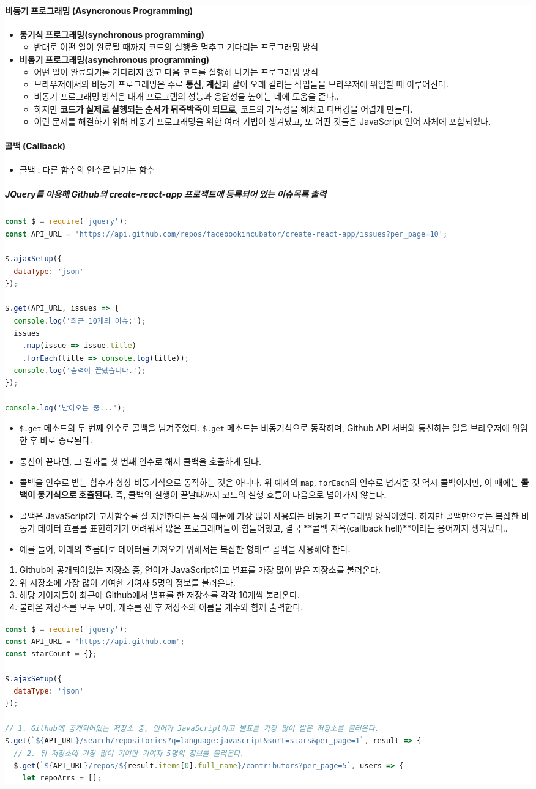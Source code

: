 
#### 비동기 프로그래밍 (Asyncronous Programming)

- **동기식 프로그래밍(synchronous programming)** 
  - 반대로 어떤 일이 완료될 때까지 코드의 실행을 멈추고 기다리는 프로그래밍 방식
- **비동기 프로그래밍(asynchronous programming)** 
  - 어떤 일이 완료되기를 기다리지 않고 다음 코드를 실행해 나가는 프로그래밍 방식
  - 브라우저에서의 비동기 프로그래밍은 주로 **통신, 계산**과 같이 오래 걸리는 작업들을 브라우저에 위임할 때 이루어진다.
  - 비동기 프로그래밍 방식은 대개 프로그램의 성능과 응답성을 높이는 데에 도움을 준다.. 
  - 하지만 **코드가 실제로 실행되는 순서가 뒤죽박죽이 되므로**, 코드의 가독성을 해치고 디버깅을 어렵게 만든다. 
  - 이런 문제를 해결하기 위해 비동기 프로그래밍을 위한 여러 기법이 생겨났고, 또 어떤 것들은 JavaScript 언어 자체에 포함되었다.

#### 콜백 (Callback)

- 콜백 : 다른 함수의 인수로 넘기는 함수

##### JQuery를 이용해 Github의 create-react-app 프로젝트에 등록되어 있는 이슈목록 출력

```js
const $ = require('jquery');
const API_URL = 'https://api.github.com/repos/facebookincubator/create-react-app/issues?per_page=10';

$.ajaxSetup({
  dataType: 'json'
});

$.get(API_URL, issues => {
  console.log('최근 10개의 이슈:');
  issues
    .map(issue => issue.title)
    .forEach(title => console.log(title));
  console.log('출력이 끝났습니다.');
});

console.log('받아오는 중...');
```

- `$.get` 메소드의 두 번째 인수로 콜백을 넘겨주었다.  `$.get` 메소드는 비동기식으로 동작하며, Github API 서버와 통신하는 일을 브라우저에 위임한 후 바로 종료된다. 
- 통신이 끝나면, 그 결과를 첫 번째 인수로 해서 콜백을 호출하게 된다.
- 콜백을 인수로 받는 함수가 항상 비동기식으로 동작하는 것은 아니다. 위 예제의 `map`, `forEach`의 인수로 넘겨준 것 역시 콜백이지만, 이 때에는 **콜백이 동기식으로 호출된다.** 즉, 콜백의 실행이 끝날때까지 코드의 실행 흐름이 다음으로 넘어가지 않는다.
- 콜백은 JavaScript가 고차함수를 잘 지원한다는 특징 때문에 가장 많이 사용되는 비동기 프로그래밍 양식이었다. 하지만 콜백만으로는 복잡한 비동기 데이터 흐름를 표현하기가 어려워서 많은 프로그래머들이 힘들어했고, 결국 **콜백 지옥(callback hell)**이라는 용어까지 생겨났다..

- 예를 들어, 아래의 흐름대로 데이터를 가져오기 위해서는 복잡한 형태로 콜백을 사용해야 한다.

1. Github에 공개되어있는 저장소 중, 언어가 JavaScript이고 별표를 가장 많이 받은 저장소를 불러온다.
2. 위 저장소에 가장 많이 기여한 기여자 5명의 정보를 불러온다.
3. 해당 기여자들이 최근에 Github에서 별표를 한 저장소를 각각 10개씩 불러온다.
4. 불러온 저장소를 모두 모아, 개수를 센 후 저장소의 이름을 개수와 함께 출력한다.

```js
const $ = require('jquery');
const API_URL = 'https://api.github.com';
const starCount = {};

$.ajaxSetup({
  dataType: 'json'
});

// 1. Github에 공개되어있는 저장소 중, 언어가 JavaScript이고 별표를 가장 많이 받은 저장소를 불러온다.
$.get(`${API_URL}/search/repositories?q=language:javascript&sort=stars&per_page=1`, result => {
  // 2. 위 저장소에 가장 많이 기여한 기여자 5명의 정보를 불러온다.
  $.get(`${API_URL}/repos/${result.items[0].full_name}/contributors?per_page=5`, users => {
    let repoArrs = [];
```